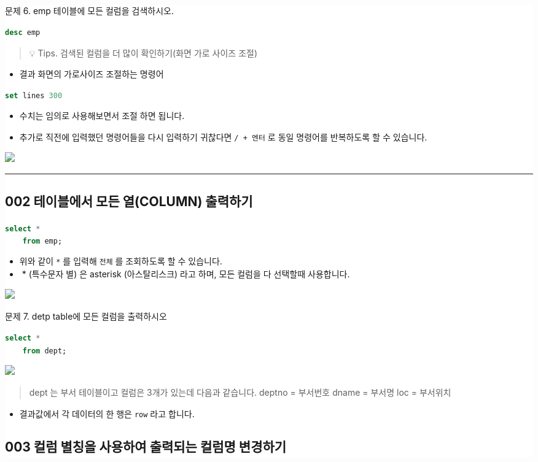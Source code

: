 
문제 6. emp 테이블에 모든 컬럼을 검색하시오.



```sql
desc emp
```


>💡 Tips. 검색된 컬럼을 더 많이 확인하기(화면 가로 사이즈 조절)

- 결과 화면의 가로사이즈 조절하는 명령어

```sql
set lines 300
```

- 수치는 임의로 사용해보면서 조절 하면 됩니다.

- 추가로 직전에 입력했던 명령어들을 다시 입력하기 귀찮다면 `/ + 엔터` 로  동일 명령어를 반복하도록 할 수 있습니다.

![](https://i.imgur.com/7sEbeVI.png)


---


## 002 테이블에서 모든 열(COLUMN) 출력하기

```sql
select *
	from emp;
```

- 위와 같이 `*` 를 입력해 `전체` 를 조회하도록 할 수 있습니다.
-  * (특수문자 별) 은 asterisk (아스탈리스크) 라고 하며, 모든 컬럼을 다 선택할때 사용합니다.

![](https://i.imgur.com/onY9EST.png)


문제 7. detp table에 모든 컬럼을 출력하시오 


```sql
select *
	from dept;
```

![](https://i.imgur.com/Mrstrmv.png)

> dept 는 부서 테이블이고 컬럼은 3개가 있는데 다음과 같습니다.
> 	deptno = 부서번호
> 	dname = 부서명
> 	loc = 부서위치


- 결과값에서 각 데이터의 한 행은 `row` 라고 합니다.


## 003 컬럼 별칭을 사용하여 출력되는 컬럼명 변경하기
